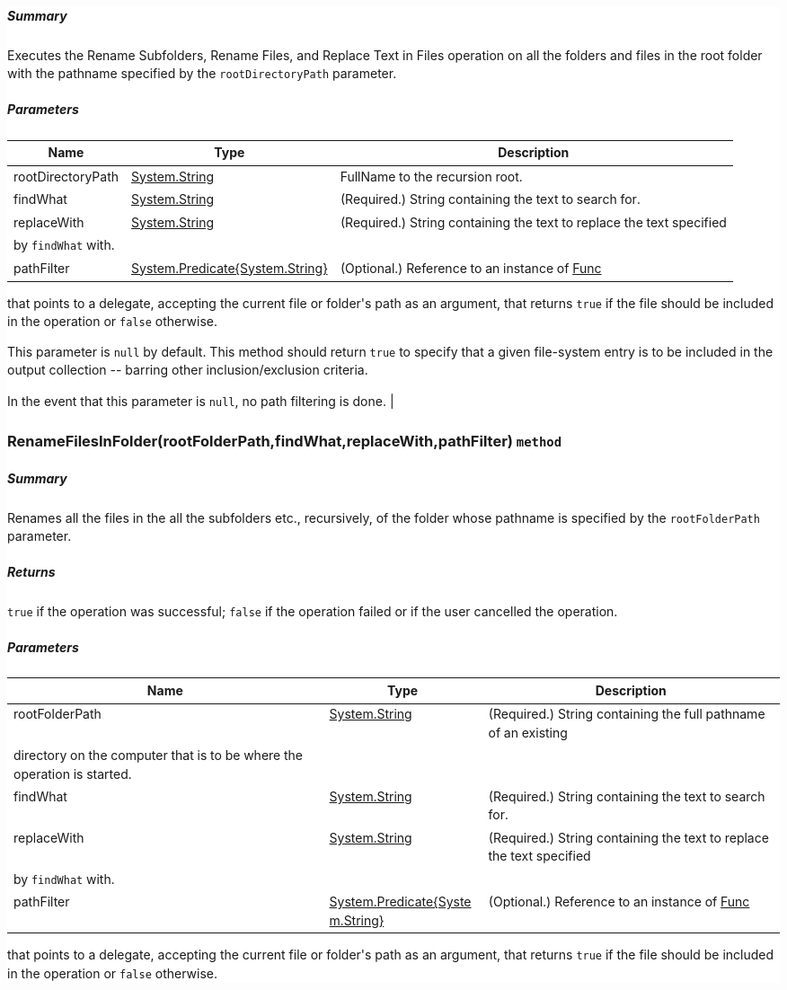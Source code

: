 ##### Summary

Executes the Rename Subfolders, Rename Files, and Replace Text in
Files operation on all the folders and files in the root folder with
the pathname specified by the `rootDirectoryPath` parameter.

##### Parameters

| Name | Type | Description |
| ---- | ---- | ----------- |
| rootDirectoryPath | [System.String](http://msdn.microsoft.com/query/dev14.query?appId=Dev14IDEF1&l=EN-US&k=k:System.String 'System.String') | FullName to the recursion root. |
| findWhat | [System.String](http://msdn.microsoft.com/query/dev14.query?appId=Dev14IDEF1&l=EN-US&k=k:System.String 'System.String') | (Required.) String containing the text to search for. |
| replaceWith | [System.String](http://msdn.microsoft.com/query/dev14.query?appId=Dev14IDEF1&l=EN-US&k=k:System.String 'System.String') | (Required.) String containing the text to replace the text specified
by `findWhat` with. |
| pathFilter | [System.Predicate{System.String}](http://msdn.microsoft.com/query/dev14.query?appId=Dev14IDEF1&l=EN-US&k=k:System.Predicate 'System.Predicate{System.String}') | (Optional.) Reference to an instance of [Func](http://msdn.microsoft.com/query/dev14.query?appId=Dev14IDEF1&l=EN-US&k=k:System.Func 'System.Func')
that points to a delegate, accepting the current file or folder's
path as an argument, that returns `true` if the file
should be included in the operation or `false` otherwise.



This parameter is `null` by default. This method
should return `true` to specify that a given
file-system entry is to be included in the output collection --
barring other inclusion/exclusion criteria.



In the event that this parameter is `null`, no path
filtering is done. |

<a name='M-MFR-Renamers-Files-Interfaces-IFileRenamer-RenameFilesInFolder-System-String,System-String,System-String,System-Predicate{System-String}-'></a>
### RenameFilesInFolder(rootFolderPath,findWhat,replaceWith,pathFilter) `method`

##### Summary

Renames all the files in the all the subfolders etc., recursively,
of the folder whose pathname is specified by the
`rootFolderPath`
parameter.

##### Returns

`true` if the operation was successful;
`false` if the operation failed or if the user cancelled the
operation.

##### Parameters

| Name | Type | Description |
| ---- | ---- | ----------- |
| rootFolderPath | [System.String](http://msdn.microsoft.com/query/dev14.query?appId=Dev14IDEF1&l=EN-US&k=k:System.String 'System.String') | (Required.) String containing the full pathname of an existing
directory on the computer that is to be where the operation is started. |
| findWhat | [System.String](http://msdn.microsoft.com/query/dev14.query?appId=Dev14IDEF1&l=EN-US&k=k:System.String 'System.String') | (Required.) String containing the text to search for. |
| replaceWith | [System.String](http://msdn.microsoft.com/query/dev14.query?appId=Dev14IDEF1&l=EN-US&k=k:System.String 'System.String') | (Required.) String containing the text to replace the text specified
by `findWhat` with. |
| pathFilter | [System.Predicate{System.String}](http://msdn.microsoft.com/query/dev14.query?appId=Dev14IDEF1&l=EN-US&k=k:System.Predicate 'System.Predicate{System.String}') | (Optional.) Reference to an instance of [Func](http://msdn.microsoft.com/query/dev14.query?appId=Dev14IDEF1&l=EN-US&k=k:System.Func 'System.Func')
that points to a delegate, accepting the current file or folder's
path as an argument, that returns `true` if the file
should be included in the operation or `false` otherwise.
